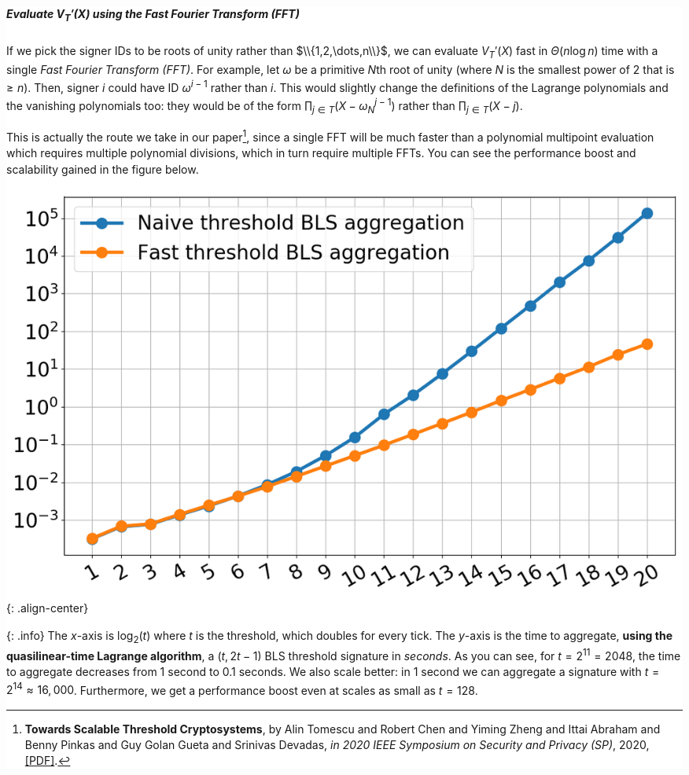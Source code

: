 ##### Evaluate $V_T'(X)$ using the Fast Fourier Transform (FFT)

If we  pick the  signer IDs to be roots of unity rather than $\\{1,2,\dots,n\\}$, we  can evaluate $V_T'(X)$ fast in $\Theta(n\log{n})$ time with a single _Fast Fourier Transform (FFT)_.
For example, let $\omega$ be a primitive $N$th root of unity (where $N$ is the smallest power of 2 that is $\ge n$).
Then, signer $i$ could have ID $\omega^{i-1}$ rather than $i$.
This would slightly change the definitions of the Lagrange polynomials and the vanishing polynomials too:
they would be of the form $\prod_{j\in T}(X-\omega_N^{j-1})$ rather than $\prod_{j\in T}(X - j)$.

This is actually the route we take in our paper[^TCZplus20], since a single FFT will be much faster than a polynomial multipoint evaluation which requires multiple polynomial divisions, which in turn require multiple FFTs.
You can see the performance boost and scalability gained in the figure below.

![Fast aggregation time for BLS threshold signatures](/pictures/bls-thresh-eff.png){: .align-center}

{: .info}
The $x$-axis is $\log_2(t)$ where $t$ is the threshold, which doubles for every tick.
The $y$-axis is the time to aggregate, **using the quasilinear-time Lagrange algorithm**, a $(t, 2t-1)$ BLS threshold signature in _seconds_.
As you can see, for $t=2^{11}=2048$, the time to aggregate decreases from 1 second to 0.1 seconds.
We also scale better: in 1 second we can aggregate a signature with $t=2^{14}\approx 16,000$.
Furthermore, we get a performance boost even at scales as small as $t=128$.


[^Boldyreva03]: **Threshold Signatures, Multisignatures and Blind Signatures Based on the Gap-Diffie-Hellman-Group Signature Scheme**, by Boldyreva, Alexandra, *in PKC 2003*, 2002
[^BLS04]: **Short Signatures from the Weil Pairing**, by Boneh, Dan and Lynn, Ben and Shacham, Hovav, *in Journal of Cryptology*, 2004
[^BT04]: **Barycentric Lagrange Interpolation**, by Berrut, J. and Trefethen, L., *in SIAM Review*, 2004
[^CLRS09]: **Introduction to Algorithms, Third Edition**, by Cormen, Thomas H. and Leiserson, Charles E. and Rivest, Ronald L. and Stein, Clifford, 2009
[^GAGplus19]: **SBFT: A Scalable and Decentralized Trust Infrastructure**, by G. Golan Gueta and I. Abraham and S. Grossman and D. Malkhi and B. Pinkas and M. Reiter and D. Seredinschi and O. Tamir and A. Tomescu, *in 2019 49th Annual IEEE/IFIP International Conference on Dependable Systems and Networks (DSN)*, 2019, [[PDF]](https://arxiv.org/pdf/1804.01626.pdf).
[^GJKR07]: **Secure Distributed Key Generation for Discrete-Log Based Cryptosystems**, by Gennaro, Rosario and Jarecki, Stanislaw and Krawczyk, Hugo and Rabin, Tal, *in Journal of Cryptology*, 2007
[^GPS08]: **Pairings for cryptographers**, by Steven D. Galbraith and Kenneth G. Paterson and Nigel P. Smart, *in Discrete Applied Mathematics*, 2008
[^KL15]: **Introduction to Modern Cryptography**, by Jonathan Katz and Yehuda Lindell, 2007
[^Shamir79]: **How to Share a Secret**, by Shamir, Adi, *in Commun. ACM*, 1979
[^TCZplus20]: **Towards Scalable Threshold Cryptosystems**, by Alin Tomescu and Robert Chen and Yiming Zheng and Ittai Abraham and Benny Pinkas and Guy Golan Gueta and Srinivas Devadas, *in 2020 IEEE Symposium on Security and Privacy (SP)*, 2020, [[PDF]](/papers/dkg-sp2020.pdf).
[^vG13ModernCh10]: **Fast polynomial evaluation and interpolation**, by von zur Gathen, Joachim and Gerhard, Jurgen, *in Modern Computer Algebra*, 2013